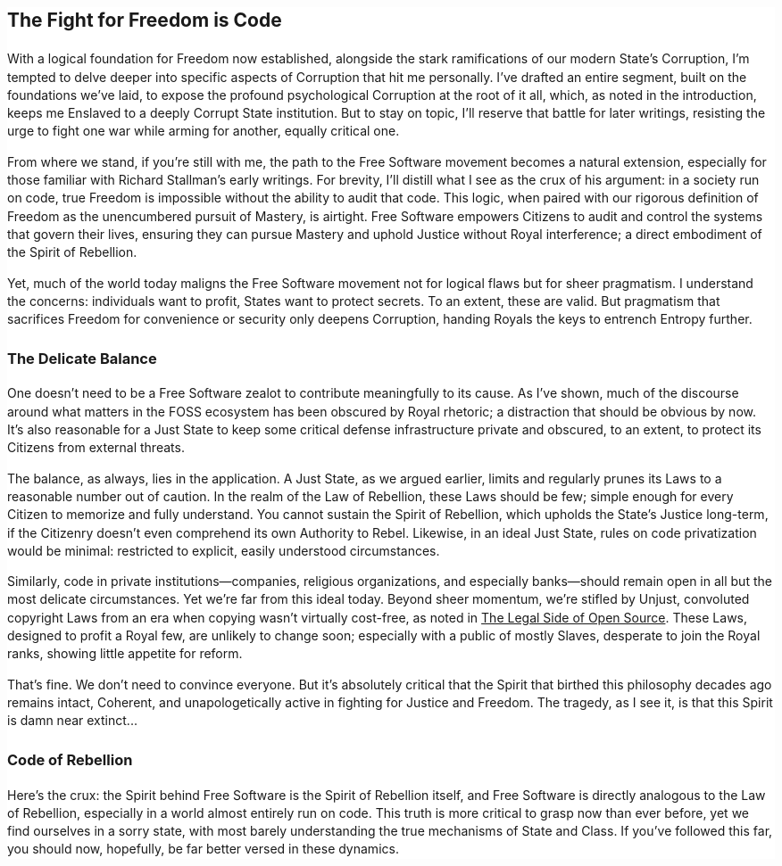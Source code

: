## The Fight for Freedom is Code

With a logical foundation for Freedom now established, alongside the stark ramifications of our modern State’s Corruption, I’m tempted to delve deeper into specific aspects of Corruption that hit me personally. I’ve drafted an entire segment, built on the foundations we’ve laid, to expose the profound psychological Corruption at the root of it all, which, as noted in the introduction, keeps me Enslaved to a deeply Corrupt State institution. But to stay on topic, I’ll reserve that battle for later writings, resisting the urge to fight one war while arming for another, equally critical one.

From where we stand, if you’re still with me, the path to the Free Software movement becomes a natural extension, especially for those familiar with Richard Stallman’s early writings. For brevity, I’ll distill what I see as the crux of his argument: in a society run on code, true Freedom is impossible without the ability to audit that code. This logic, when paired with our rigorous definition of Freedom as the unencumbered pursuit of Mastery, is airtight. Free Software empowers Citizens to audit and control the systems that govern their lives, ensuring they can pursue Mastery and uphold Justice without Royal interference; a direct embodiment of the Spirit of Rebellion.

Yet, much of the world today maligns the Free Software movement not for logical flaws but for sheer pragmatism. I understand the concerns: individuals want to profit, States want to protect secrets. To an extent, these are valid. But pragmatism that sacrifices Freedom for convenience or security only deepens Corruption, handing Royals the keys to entrench Entropy further.

### The Delicate Balance

One doesn’t need to be a Free Software zealot to contribute meaningfully to its cause. As I’ve shown, much of the discourse around what matters in the FOSS ecosystem has been obscured by Royal rhetoric; a distraction that should be obvious by now. It’s also reasonable for a Just State to keep some critical defense infrastructure private and obscured, to an extent, to protect its Citizens from external threats.

The balance, as always, lies in the application. A Just State, as we argued earlier, limits and regularly prunes its Laws to a reasonable number out of caution. In the realm of the Law of Rebellion, these Laws should be few; simple enough for every Citizen to memorize and fully understand. You cannot sustain the Spirit of Rebellion, which upholds the State’s Justice long-term, if the Citizenry doesn’t even comprehend its own Authority to Rebel. Likewise, in an ideal Just State, rules on code privatization would be minimal: restricted to explicit, easily understood circumstances.

Similarly, code in private institutions—companies, religious organizations, and especially banks—should remain open in all but the most delicate circumstances. Yet we’re far from this ideal today. Beyond sheer momentum, we’re stifled by Unjust, convoluted copyright Laws from an era when copying wasn’t virtually cost-free, as noted in [The Legal Side of Open Source](https://opensource.guide/legal/). These Laws, designed to profit a Royal few, are unlikely to change soon; especially with a public of mostly Slaves, desperate to join the Royal ranks, showing little appetite for reform.

That’s fine. We don’t need to convince everyone. But it’s absolutely critical that the Spirit that birthed this philosophy decades ago remains intact, Coherent, and unapologetically active in fighting for Justice and Freedom. The tragedy, as I see it, is that this Spirit is damn near extinct...

### Code of Rebellion

Here’s the crux: the Spirit behind Free Software is the Spirit of Rebellion itself, and Free Software is directly analogous to the Law of Rebellion, especially in a world almost entirely run on code. This truth is more critical to grasp now than ever before, yet we find ourselves in a sorry state, with most barely understanding the true mechanisms of State and Class. If you’ve followed this far, you should now, hopefully, be far better versed in these dynamics.
